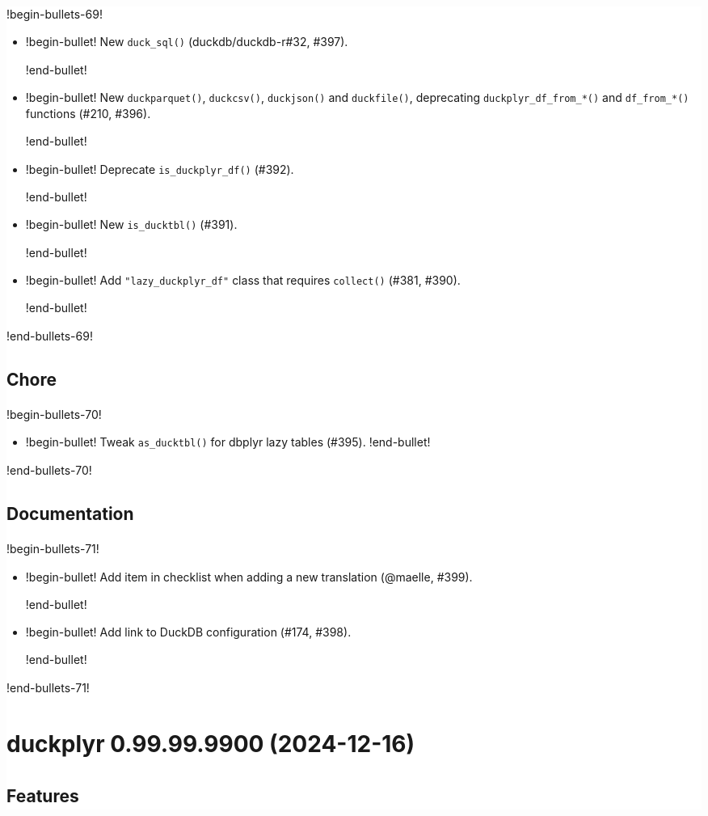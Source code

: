 !begin-bullets-69!

-   !begin-bullet!
    New `duck_sql()` (duckdb/duckdb-r#32, #397).

    !end-bullet!
-   !begin-bullet!
    New `duckparquet()`, `duckcsv()`, `duckjson()` and `duckfile()`,
    deprecating `duckplyr_df_from_*()` and `df_from_*()` functions
    (#210, #396).

    !end-bullet!
-   !begin-bullet!
    Deprecate `is_duckplyr_df()` (#392).

    !end-bullet!
-   !begin-bullet!
    New `is_ducktbl()` (#391).

    !end-bullet!
-   !begin-bullet!
    Add `"lazy_duckplyr_df"` class that requires `collect()` (#381,
    #390).

    !end-bullet!

!end-bullets-69!

## Chore

!begin-bullets-70!

-   !begin-bullet!
    Tweak `as_ducktbl()` for dbplyr lazy tables (#395).
    !end-bullet!

!end-bullets-70!

## Documentation

!begin-bullets-71!

-   !begin-bullet!
    Add item in checklist when adding a new translation (@maelle, #399).

    !end-bullet!
-   !begin-bullet!
    Add link to DuckDB configuration (#174, #398).

    !end-bullet!

!end-bullets-71!

# duckplyr 0.99.99.9900 (2024-12-16)

## Features
